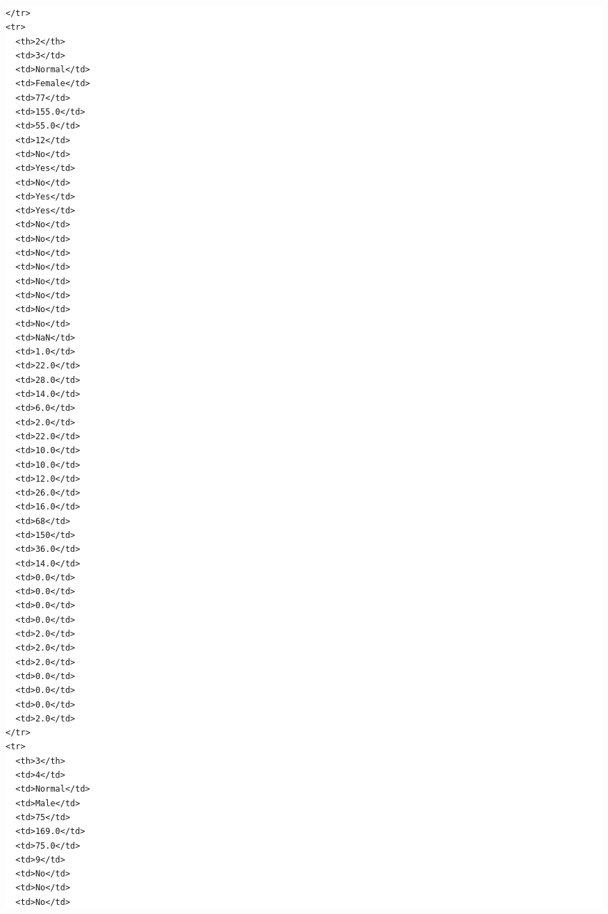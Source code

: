     </tr>
    <tr>
      <th>2</th>
      <td>3</td>
      <td>Normal</td>
      <td>Female</td>
      <td>77</td>
      <td>155.0</td>
      <td>55.0</td>
      <td>12</td>
      <td>No</td>
      <td>Yes</td>
      <td>No</td>
      <td>Yes</td>
      <td>Yes</td>
      <td>No</td>
      <td>No</td>
      <td>No</td>
      <td>No</td>
      <td>No</td>
      <td>No</td>
      <td>No</td>
      <td>No</td>
      <td>NaN</td>
      <td>1.0</td>
      <td>22.0</td>
      <td>28.0</td>
      <td>14.0</td>
      <td>6.0</td>
      <td>2.0</td>
      <td>22.0</td>
      <td>10.0</td>
      <td>10.0</td>
      <td>12.0</td>
      <td>26.0</td>
      <td>16.0</td>
      <td>68</td>
      <td>150</td>
      <td>36.0</td>
      <td>14.0</td>
      <td>0.0</td>
      <td>0.0</td>
      <td>0.0</td>
      <td>0.0</td>
      <td>2.0</td>
      <td>2.0</td>
      <td>2.0</td>
      <td>0.0</td>
      <td>0.0</td>
      <td>0.0</td>
      <td>2.0</td>
    </tr>
    <tr>
      <th>3</th>
      <td>4</td>
      <td>Normal</td>
      <td>Male</td>
      <td>75</td>
      <td>169.0</td>
      <td>75.0</td>
      <td>9</td>
      <td>No</td>
      <td>No</td>
      <td>No</td>